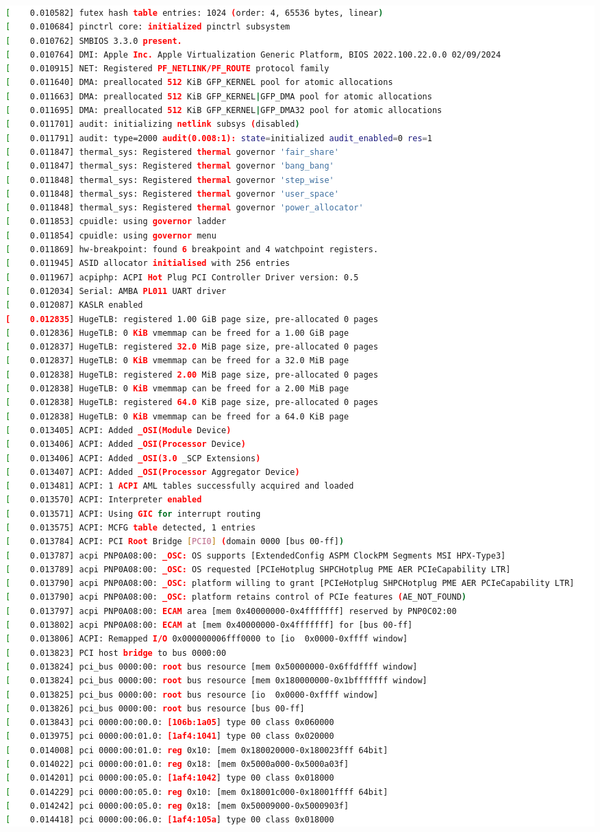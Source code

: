 ```bash
[    0.010582] futex hash table entries: 1024 (order: 4, 65536 bytes, linear)
[    0.010684] pinctrl core: initialized pinctrl subsystem
[    0.010762] SMBIOS 3.3.0 present.
[    0.010764] DMI: Apple Inc. Apple Virtualization Generic Platform, BIOS 2022.100.22.0.0 02/09/2024
[    0.010915] NET: Registered PF_NETLINK/PF_ROUTE protocol family
[    0.011640] DMA: preallocated 512 KiB GFP_KERNEL pool for atomic allocations
[    0.011663] DMA: preallocated 512 KiB GFP_KERNEL|GFP_DMA pool for atomic allocations
[    0.011695] DMA: preallocated 512 KiB GFP_KERNEL|GFP_DMA32 pool for atomic allocations
[    0.011701] audit: initializing netlink subsys (disabled)
[    0.011791] audit: type=2000 audit(0.008:1): state=initialized audit_enabled=0 res=1
[    0.011847] thermal_sys: Registered thermal governor 'fair_share'
[    0.011847] thermal_sys: Registered thermal governor 'bang_bang'
[    0.011848] thermal_sys: Registered thermal governor 'step_wise'
[    0.011848] thermal_sys: Registered thermal governor 'user_space'
[    0.011848] thermal_sys: Registered thermal governor 'power_allocator'
[    0.011853] cpuidle: using governor ladder
[    0.011854] cpuidle: using governor menu
[    0.011869] hw-breakpoint: found 6 breakpoint and 4 watchpoint registers.
[    0.011945] ASID allocator initialised with 256 entries
[    0.011967] acpiphp: ACPI Hot Plug PCI Controller Driver version: 0.5
[    0.012034] Serial: AMBA PL011 UART driver
[    0.012087] KASLR enabled
[    0.012835] HugeTLB: registered 1.00 GiB page size, pre-allocated 0 pages
[    0.012836] HugeTLB: 0 KiB vmemmap can be freed for a 1.00 GiB page
[    0.012837] HugeTLB: registered 32.0 MiB page size, pre-allocated 0 pages
[    0.012837] HugeTLB: 0 KiB vmemmap can be freed for a 32.0 MiB page
[    0.012838] HugeTLB: registered 2.00 MiB page size, pre-allocated 0 pages
[    0.012838] HugeTLB: 0 KiB vmemmap can be freed for a 2.00 MiB page
[    0.012838] HugeTLB: registered 64.0 KiB page size, pre-allocated 0 pages
[    0.012838] HugeTLB: 0 KiB vmemmap can be freed for a 64.0 KiB page
[    0.013405] ACPI: Added _OSI(Module Device)
[    0.013406] ACPI: Added _OSI(Processor Device)
[    0.013406] ACPI: Added _OSI(3.0 _SCP Extensions)
[    0.013407] ACPI: Added _OSI(Processor Aggregator Device)
[    0.013481] ACPI: 1 ACPI AML tables successfully acquired and loaded
[    0.013570] ACPI: Interpreter enabled
[    0.013571] ACPI: Using GIC for interrupt routing
[    0.013575] ACPI: MCFG table detected, 1 entries
[    0.013784] ACPI: PCI Root Bridge [PCI0] (domain 0000 [bus 00-ff])
[    0.013787] acpi PNP0A08:00: _OSC: OS supports [ExtendedConfig ASPM ClockPM Segments MSI HPX-Type3]
[    0.013789] acpi PNP0A08:00: _OSC: OS requested [PCIeHotplug SHPCHotplug PME AER PCIeCapability LTR]
[    0.013790] acpi PNP0A08:00: _OSC: platform willing to grant [PCIeHotplug SHPCHotplug PME AER PCIeCapability LTR]
[    0.013790] acpi PNP0A08:00: _OSC: platform retains control of PCIe features (AE_NOT_FOUND)
[    0.013797] acpi PNP0A08:00: ECAM area [mem 0x40000000-0x4fffffff] reserved by PNP0C02:00
[    0.013802] acpi PNP0A08:00: ECAM at [mem 0x40000000-0x4fffffff] for [bus 00-ff]
[    0.013806] ACPI: Remapped I/O 0x000000006fff0000 to [io  0x0000-0xffff window]
[    0.013823] PCI host bridge to bus 0000:00
[    0.013824] pci_bus 0000:00: root bus resource [mem 0x50000000-0x6ffdffff window]
[    0.013824] pci_bus 0000:00: root bus resource [mem 0x180000000-0x1bfffffff window]
[    0.013825] pci_bus 0000:00: root bus resource [io  0x0000-0xffff window]
[    0.013826] pci_bus 0000:00: root bus resource [bus 00-ff]
[    0.013843] pci 0000:00:00.0: [106b:1a05] type 00 class 0x060000
[    0.013975] pci 0000:00:01.0: [1af4:1041] type 00 class 0x020000
[    0.014008] pci 0000:00:01.0: reg 0x10: [mem 0x180020000-0x180023fff 64bit]
[    0.014022] pci 0000:00:01.0: reg 0x18: [mem 0x5000a000-0x5000a03f]
[    0.014201] pci 0000:00:05.0: [1af4:1042] type 00 class 0x018000
[    0.014229] pci 0000:00:05.0: reg 0x10: [mem 0x18001c000-0x18001ffff 64bit]
[    0.014242] pci 0000:00:05.0: reg 0x18: [mem 0x50009000-0x5000903f]
[    0.014418] pci 0000:00:06.0: [1af4:105a] type 00 class 0x018000
```
